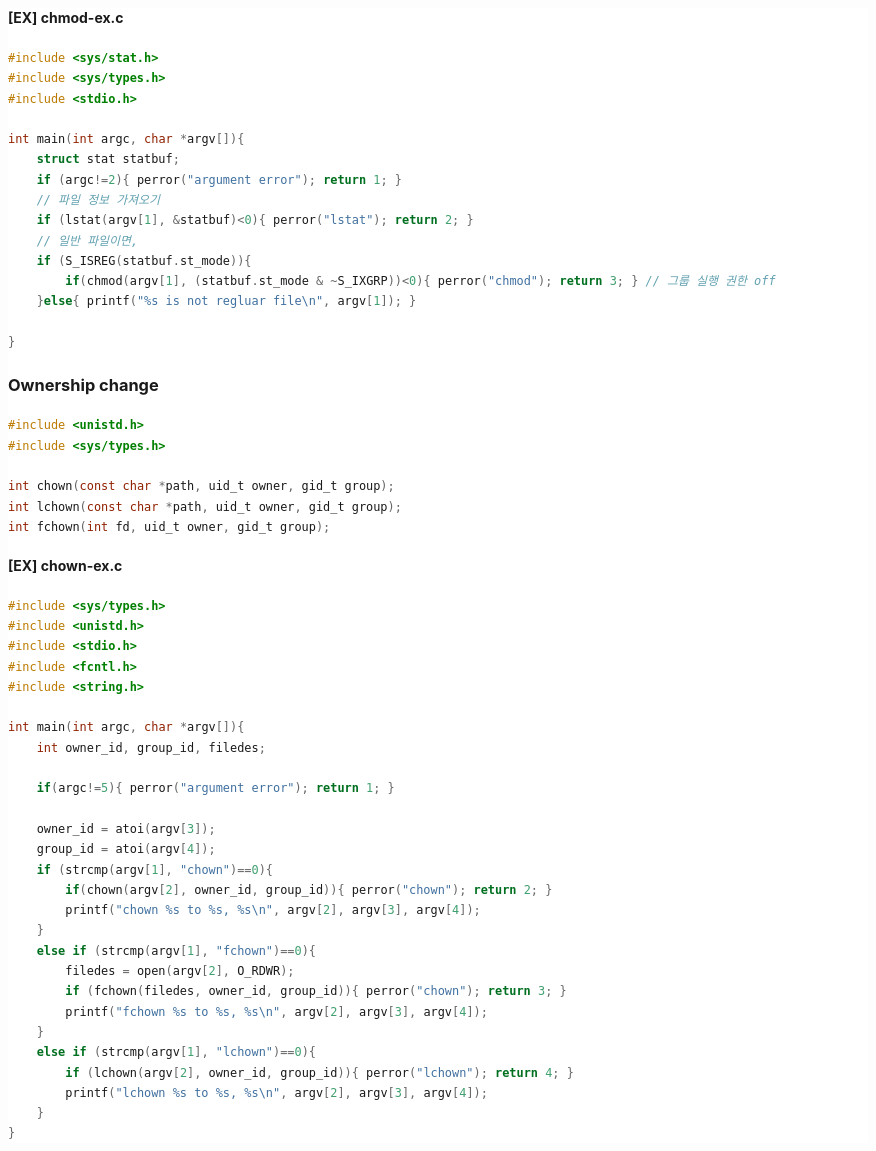 #### [EX] chmod-ex.c

```c
#include <sys/stat.h>
#include <sys/types.h>
#include <stdio.h>

int main(int argc, char *argv[]){
    struct stat statbuf;
    if (argc!=2){ perror("argument error"); return 1; }
    // 파일 정보 가져오기
    if (lstat(argv[1], &statbuf)<0){ perror("lstat"); return 2; }
    // 일반 파일이면,
    if (S_ISREG(statbuf.st_mode)){
        if(chmod(argv[1], (statbuf.st_mode & ~S_IXGRP))<0){ perror("chmod"); return 3; } // 그룹 실행 권한 off
    }else{ printf("%s is not regluar file\n", argv[1]); }

}
```

### Ownership change

```c
#include <unistd.h>
#include <sys/types.h>

int chown(const char *path, uid_t owner, gid_t group);
int lchown(const char *path, uid_t owner, gid_t group);
int fchown(int fd, uid_t owner, gid_t group);
```

#### [EX] chown-ex.c

```c
#include <sys/types.h>
#include <unistd.h>
#include <stdio.h>
#include <fcntl.h>
#include <string.h>

int main(int argc, char *argv[]){
    int owner_id, group_id, filedes;
    
    if(argc!=5){ perror("argument error"); return 1; }

    owner_id = atoi(argv[3]);
    group_id = atoi(argv[4]);
    if (strcmp(argv[1], "chown")==0){
        if(chown(argv[2], owner_id, group_id)){ perror("chown"); return 2; }
        printf("chown %s to %s, %s\n", argv[2], argv[3], argv[4]);
    }
    else if (strcmp(argv[1], "fchown")==0){
        filedes = open(argv[2], O_RDWR);
        if (fchown(filedes, owner_id, group_id)){ perror("chown"); return 3; }
        printf("fchown %s to %s, %s\n", argv[2], argv[3], argv[4]);
    }
    else if (strcmp(argv[1], "lchown")==0){
        if (lchown(argv[2], owner_id, group_id)){ perror("lchown"); return 4; }
        printf("lchown %s to %s, %s\n", argv[2], argv[3], argv[4]);
    }
}
```
